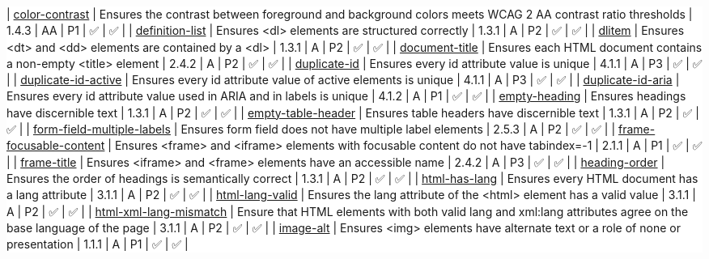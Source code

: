 | [color-contrast](https://dequeuniversity.com/rules/axe/4.6/color-contrast)                                           | Ensures the contrast between foreground and background colors meets WCAG 2 AA contrast ratio thresholds                                               | 1.4.3   | AA         | P1       | ✅              | ✅                  |
| [definition-list](https://dequeuniversity.com/rules/axe/4.6/definition-list)                                         | Ensures &lt;dl> elements are structured correctly                                                                                                     | 1.3.1   | A          | P2       | ✅              | ✅                  |
| [dlitem](https://dequeuniversity.com/rules/axe/4.6/dlitem)                                                           | Ensures &lt;dt> and &lt;dd> elements are contained by a &lt;dl>                                                                                       | 1.3.1   | A          | P2       | ✅              | ✅                  |
| [document-title](https://dequeuniversity.com/rules/axe/4.6/document-title)                                           | Ensures each HTML document contains a non-empty &lt;title> element                                                                                    | 2.4.2   | A          | P2       | ✅              | ✅                  |
| [duplicate-id](https://dequeuniversity.com/rules/axe/4.6/duplicate-id)                                               | Ensures every id attribute value is unique                                                                                                            | 4.1.1   | A          | P3       | ✅              | ✅                  |
| [duplicate-id-active](https://dequeuniversity.com/rules/axe/4.6/duplicate-id-active)                                 | Ensures every id attribute value of active elements is unique                                                                                         | 4.1.1   | A          | P3       | ✅              | ✅                  |
| [duplicate-id-aria](https://dequeuniversity.com/rules/axe/4.6/duplicate-id-aria)                                     | Ensures every id attribute value used in ARIA and in labels is unique                                                                                 | 4.1.2   | A          | P1       | ✅              | ✅                  |
| [empty-heading](https://dequeuniversity.com/rules/axe/4.6/empty-heading)                                             | Ensures headings have discernible text                                                                                                                | 1.3.1   | A          | P2       | ✅              | ✅                  |
| [empty-table-header](https://dequeuniversity.com/rules/axe/4.6/empty-table-header)                                   | Ensures table headers have discernible text                                                                                                           | 1.3.1   | A          | P2       | ✅              | ✅                  |
| [form-field-multiple-labels](https://dequeuniversity.com/rules/axe/4.6/form-field-multiple-labels)                   | Ensures form field does not have multiple label elements                                                                                              | 2.5.3   | A          | P2       | ✅              | ✅                  |
| [frame-focusable-content](https://dequeuniversity.com/rules/axe/4.6/frame-focusable-content)                         | Ensures &lt;frame> and &lt;iframe> elements with focusable content do not have tabindex=-1                                                            | 2.1.1   | A          | P1       | ✅              | ✅                  |
| [frame-title](https://dequeuniversity.com/rules/axe/4.6/frame-title)                                                 | Ensures &lt;iframe> and &lt;frame> elements have an accessible name                                                                                   | 2.4.2   | A          | P3       | ✅              | ✅                  |
| [heading-order](https://dequeuniversity.com/rules/axe/4.6/heading-order)                                             | Ensures the order of headings is semantically correct                                                                                                 | 1.3.1   | A          | P2       | ✅              | ✅                  |
| [html-has-lang](https://dequeuniversity.com/rules/axe/4.6/html-has-lang)                                             | Ensures every HTML document has a lang attribute                                                                                                      | 3.1.1   | A          | P2       | ✅              | ✅                  |
| [html-lang-valid](https://dequeuniversity.com/rules/axe/4.6/html-lang-valid)                                         | Ensures the lang attribute of the &lt;html> element has a valid value                                                                                 | 3.1.1   | A          | P2       | ✅              | ✅                  |
| [html-xml-lang-mismatch](https://dequeuniversity.com/rules/axe/4.6/html-xml-lang-mismatch)                           | Ensure that HTML elements with both valid lang and xml:lang attributes agree on the base language of the page                                         | 3.1.1   | A          | P2       | ✅              | ✅                  |
| [image-alt](https://dequeuniversity.com/rules/axe/4.6/image-alt)                                                     | Ensures &lt;img> elements have alternate text or a role of none or presentation                                                                       | 1.1.1   | A          | P1       | ✅              | ✅                  |